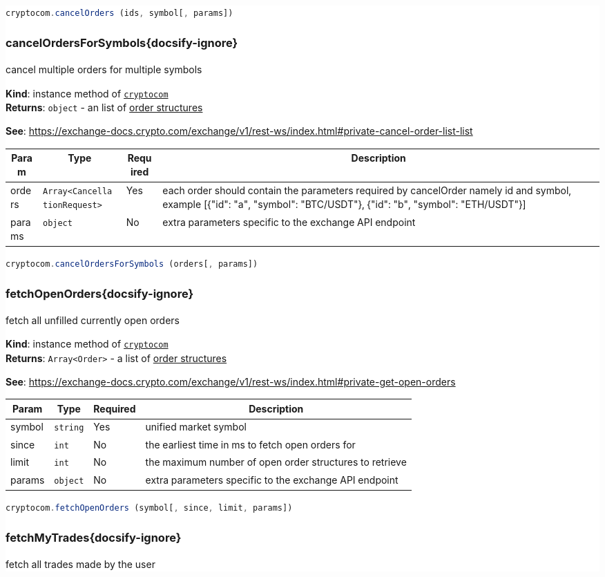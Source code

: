 
```javascript
cryptocom.cancelOrders (ids, symbol[, params])
```


<a name="cancelOrdersForSymbols" id="cancelordersforsymbols"></a>

### cancelOrdersForSymbols{docsify-ignore}
cancel multiple orders for multiple symbols

**Kind**: instance method of [<code>cryptocom</code>](#cryptocom)  
**Returns**: <code>object</code> - an list of [order structures](https://docs.ccxt.com/#/?id=order-structure)

**See**: https://exchange-docs.crypto.com/exchange/v1/rest-ws/index.html#private-cancel-order-list-list  

| Param | Type | Required | Description |
| --- | --- | --- | --- |
| orders | <code>Array&lt;CancellationRequest&gt;</code> | Yes | each order should contain the parameters required by cancelOrder namely id and symbol, example [{"id": "a", "symbol": "BTC/USDT"}, {"id": "b", "symbol": "ETH/USDT"}] |
| params | <code>object</code> | No | extra parameters specific to the exchange API endpoint |


```javascript
cryptocom.cancelOrdersForSymbols (orders[, params])
```


<a name="fetchOpenOrders" id="fetchopenorders"></a>

### fetchOpenOrders{docsify-ignore}
fetch all unfilled currently open orders

**Kind**: instance method of [<code>cryptocom</code>](#cryptocom)  
**Returns**: <code>Array&lt;Order&gt;</code> - a list of [order structures](https://docs.ccxt.com/#/?id=order-structure)

**See**: https://exchange-docs.crypto.com/exchange/v1/rest-ws/index.html#private-get-open-orders  

| Param | Type | Required | Description |
| --- | --- | --- | --- |
| symbol | <code>string</code> | Yes | unified market symbol |
| since | <code>int</code> | No | the earliest time in ms to fetch open orders for |
| limit | <code>int</code> | No | the maximum number of open order structures to retrieve |
| params | <code>object</code> | No | extra parameters specific to the exchange API endpoint |


```javascript
cryptocom.fetchOpenOrders (symbol[, since, limit, params])
```


<a name="fetchMyTrades" id="fetchmytrades"></a>

### fetchMyTrades{docsify-ignore}
fetch all trades made by the user
